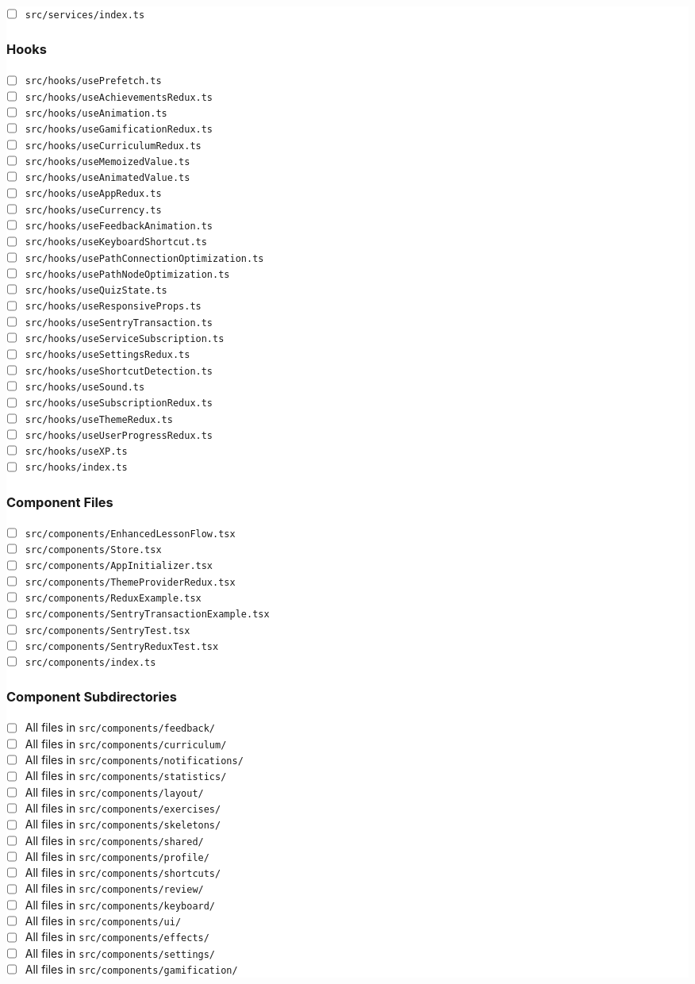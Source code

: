 - [ ] `src/services/index.ts`

### Hooks
- [ ] `src/hooks/usePrefetch.ts`
- [ ] `src/hooks/useAchievementsRedux.ts`
- [ ] `src/hooks/useAnimation.ts`
- [ ] `src/hooks/useGamificationRedux.ts`
- [ ] `src/hooks/useCurriculumRedux.ts`
- [ ] `src/hooks/useMemoizedValue.ts`
- [ ] `src/hooks/useAnimatedValue.ts`
- [ ] `src/hooks/useAppRedux.ts`
- [ ] `src/hooks/useCurrency.ts`
- [ ] `src/hooks/useFeedbackAnimation.ts`
- [ ] `src/hooks/useKeyboardShortcut.ts`
- [ ] `src/hooks/usePathConnectionOptimization.ts`
- [ ] `src/hooks/usePathNodeOptimization.ts`
- [ ] `src/hooks/useQuizState.ts`
- [ ] `src/hooks/useResponsiveProps.ts`
- [ ] `src/hooks/useSentryTransaction.ts`
- [ ] `src/hooks/useServiceSubscription.ts`
- [ ] `src/hooks/useSettingsRedux.ts`
- [ ] `src/hooks/useShortcutDetection.ts`
- [ ] `src/hooks/useSound.ts`
- [ ] `src/hooks/useSubscriptionRedux.ts`
- [ ] `src/hooks/useThemeRedux.ts`
- [ ] `src/hooks/useUserProgressRedux.ts`
- [ ] `src/hooks/useXP.ts`
- [ ] `src/hooks/index.ts`

### Component Files
- [ ] `src/components/EnhancedLessonFlow.tsx`
- [ ] `src/components/Store.tsx`
- [ ] `src/components/AppInitializer.tsx`
- [ ] `src/components/ThemeProviderRedux.tsx`
- [ ] `src/components/ReduxExample.tsx`
- [ ] `src/components/SentryTransactionExample.tsx`
- [ ] `src/components/SentryTest.tsx`
- [ ] `src/components/SentryReduxTest.tsx`
- [ ] `src/components/index.ts`

### Component Subdirectories
- [ ] All files in `src/components/feedback/`
- [ ] All files in `src/components/curriculum/`
- [ ] All files in `src/components/notifications/`
- [ ] All files in `src/components/statistics/`
- [ ] All files in `src/components/layout/`
- [ ] All files in `src/components/exercises/`
- [ ] All files in `src/components/skeletons/`
- [ ] All files in `src/components/shared/`
- [ ] All files in `src/components/profile/`
- [ ] All files in `src/components/shortcuts/`
- [ ] All files in `src/components/review/`
- [ ] All files in `src/components/keyboard/`
- [ ] All files in `src/components/ui/`
- [ ] All files in `src/components/effects/`
- [ ] All files in `src/components/settings/`
- [ ] All files in `src/components/gamification/`
